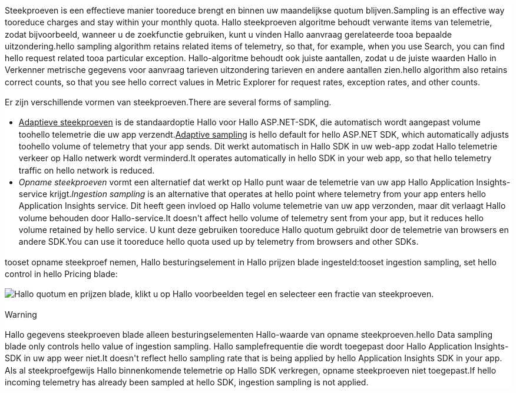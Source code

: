 <span data-ttu-id="fa99b-235">Steekproeven is een effectieve manier tooreduce brengt en binnen uw maandelijkse quotum blijven.</span><span class="sxs-lookup"><span data-stu-id="fa99b-235">Sampling is an effective way tooreduce charges and stay within your monthly quota.</span></span> <span data-ttu-id="fa99b-236">Hallo steekproeven algoritme behoudt verwante items van telemetrie, zodat bijvoorbeeld, wanneer u de zoekfunctie gebruiken, kunt u vinden Hallo aanvraag gerelateerde tooa bepaalde uitzondering.</span><span class="sxs-lookup"><span data-stu-id="fa99b-236">hello sampling algorithm retains related items of telemetry, so that, for example, when you use Search, you can find hello request related tooa particular exception.</span></span> <span data-ttu-id="fa99b-237">Hallo-algoritme behoudt ook juiste aantallen, zodat u de juiste waarden Hallo in Verkenner metrische gegevens voor aanvraag tarieven uitzondering tarieven en andere aantallen zien.</span><span class="sxs-lookup"><span data-stu-id="fa99b-237">hello algorithm also retains correct counts, so that you see hello correct values in Metric Explorer for request rates, exception rates, and other counts.</span></span>

<span data-ttu-id="fa99b-238">Er zijn verschillende vormen van steekproeven.</span><span class="sxs-lookup"><span data-stu-id="fa99b-238">There are several forms of sampling.</span></span>

* <span data-ttu-id="fa99b-239">[Adaptieve steekproeven](app-insights-sampling.md) is de standaardoptie Hallo voor Hallo ASP.NET-SDK, die automatisch wordt aangepast volume toohello telemetrie die uw app verzendt.</span><span class="sxs-lookup"><span data-stu-id="fa99b-239">[Adaptive sampling](app-insights-sampling.md) is hello default for hello ASP.NET SDK, which automatically adjusts toohello volume of telemetry that your app sends.</span></span> <span data-ttu-id="fa99b-240">Dit werkt automatisch in Hallo SDK in uw web-app zodat Hallo telemetrie verkeer op Hallo netwerk wordt verminderd.</span><span class="sxs-lookup"><span data-stu-id="fa99b-240">It operates automatically in hello SDK in your web app, so that hello telemetry traffic on hello network is reduced.</span></span> 
* <span data-ttu-id="fa99b-241">*Opname steekproeven* vormt een alternatief dat werkt op Hallo punt waar de telemetrie van uw app Hallo Application Insights-service krijgt.</span><span class="sxs-lookup"><span data-stu-id="fa99b-241">*Ingestion sampling* is an alternative that operates at hello point where telemetry from your app enters hello Application Insights service.</span></span> <span data-ttu-id="fa99b-242">Dit heeft geen invloed op Hallo volume telemetrie van uw app verzonden, maar dit verlaagt Hallo volume behouden door Hallo-service.</span><span class="sxs-lookup"><span data-stu-id="fa99b-242">It doesn't affect hello volume of telemetry sent from your app, but it reduces hello volume retained by hello service.</span></span> <span data-ttu-id="fa99b-243">U kunt deze gebruiken tooreduce Hallo quotum gebruikt door de telemetrie van browsers en andere SDK.</span><span class="sxs-lookup"><span data-stu-id="fa99b-243">You can use it tooreduce hello quota used up by telemetry from browsers and other SDKs.</span></span>

<span data-ttu-id="fa99b-244">tooset opname steekproef nemen, Hallo besturingselement in Hallo prijzen blade ingesteld:</span><span class="sxs-lookup"><span data-stu-id="fa99b-244">tooset ingestion sampling, set hello control in hello Pricing blade:</span></span>

![Hallo quotum en prijzen blade, klikt u op Hallo voorbeelden tegel en selecteer een fractie van steekproeven.](./media/app-insights-pricing/04.png)

> [!WARNING]
> <span data-ttu-id="fa99b-246">Hallo gegevens steekproeven blade alleen besturingselementen Hallo-waarde van opname steekproeven.</span><span class="sxs-lookup"><span data-stu-id="fa99b-246">hello Data sampling blade only controls hello value of ingestion sampling.</span></span> <span data-ttu-id="fa99b-247">Hallo samplefrequentie die wordt toegepast door Hallo Application Insights-SDK in uw app weer niet.</span><span class="sxs-lookup"><span data-stu-id="fa99b-247">It doesn't reflect hello sampling rate that is being applied by hello Application Insights SDK in your app.</span></span> <span data-ttu-id="fa99b-248">Als al steekproefgewijs Hallo binnenkomende telemetrie op Hallo SDK verkregen, opname steekproeven niet toegepast.</span><span class="sxs-lookup"><span data-stu-id="fa99b-248">If hello incoming telemetry has already been sampled at hello SDK, ingestion sampling is not applied.</span></span>
> 


[api]: app-insights-api-custom-events-metrics.md
[apiproperties]: app-insights-api-custom-events-metrics.md#properties
[start]: app-insights-overview.md
[pricing]: http://azure.microsoft.com/pricing/details/application-insights/